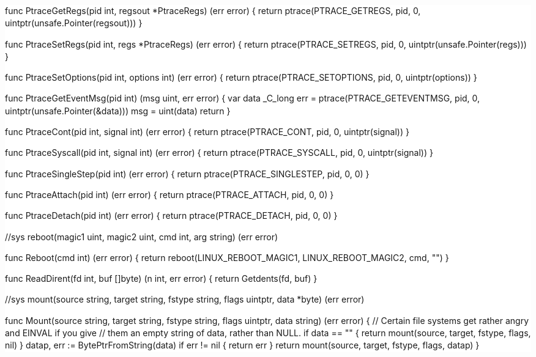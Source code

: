 func PtraceGetRegs(pid int, regsout *PtraceRegs) (err error) {
	return ptrace(PTRACE_GETREGS, pid, 0, uintptr(unsafe.Pointer(regsout)))
}

func PtraceSetRegs(pid int, regs *PtraceRegs) (err error) {
	return ptrace(PTRACE_SETREGS, pid, 0, uintptr(unsafe.Pointer(regs)))
}

func PtraceSetOptions(pid int, options int) (err error) {
	return ptrace(PTRACE_SETOPTIONS, pid, 0, uintptr(options))
}

func PtraceGetEventMsg(pid int) (msg uint, err error) {
	var data _C_long
	err = ptrace(PTRACE_GETEVENTMSG, pid, 0, uintptr(unsafe.Pointer(&data)))
	msg = uint(data)
	return
}

func PtraceCont(pid int, signal int) (err error) {
	return ptrace(PTRACE_CONT, pid, 0, uintptr(signal))
}

func PtraceSyscall(pid int, signal int) (err error) {
	return ptrace(PTRACE_SYSCALL, pid, 0, uintptr(signal))
}

func PtraceSingleStep(pid int) (err error) { return ptrace(PTRACE_SINGLESTEP, pid, 0, 0) }

func PtraceAttach(pid int) (err error) { return ptrace(PTRACE_ATTACH, pid, 0, 0) }

func PtraceDetach(pid int) (err error) { return ptrace(PTRACE_DETACH, pid, 0, 0) }

//sys	reboot(magic1 uint, magic2 uint, cmd int, arg string) (err error)

func Reboot(cmd int) (err error) {
	return reboot(LINUX_REBOOT_MAGIC1, LINUX_REBOOT_MAGIC2, cmd, "")
}

func ReadDirent(fd int, buf []byte) (n int, err error) {
	return Getdents(fd, buf)
}

//sys	mount(source string, target string, fstype string, flags uintptr, data *byte) (err error)

func Mount(source string, target string, fstype string, flags uintptr, data string) (err error) {
	// Certain file systems get rather angry and EINVAL if you give
	// them an empty string of data, rather than NULL.
	if data == "" {
		return mount(source, target, fstype, flags, nil)
	}
	datap, err := BytePtrFromString(data)
	if err != nil {
		return err
	}
	return mount(source, target, fstype, flags, datap)
}
